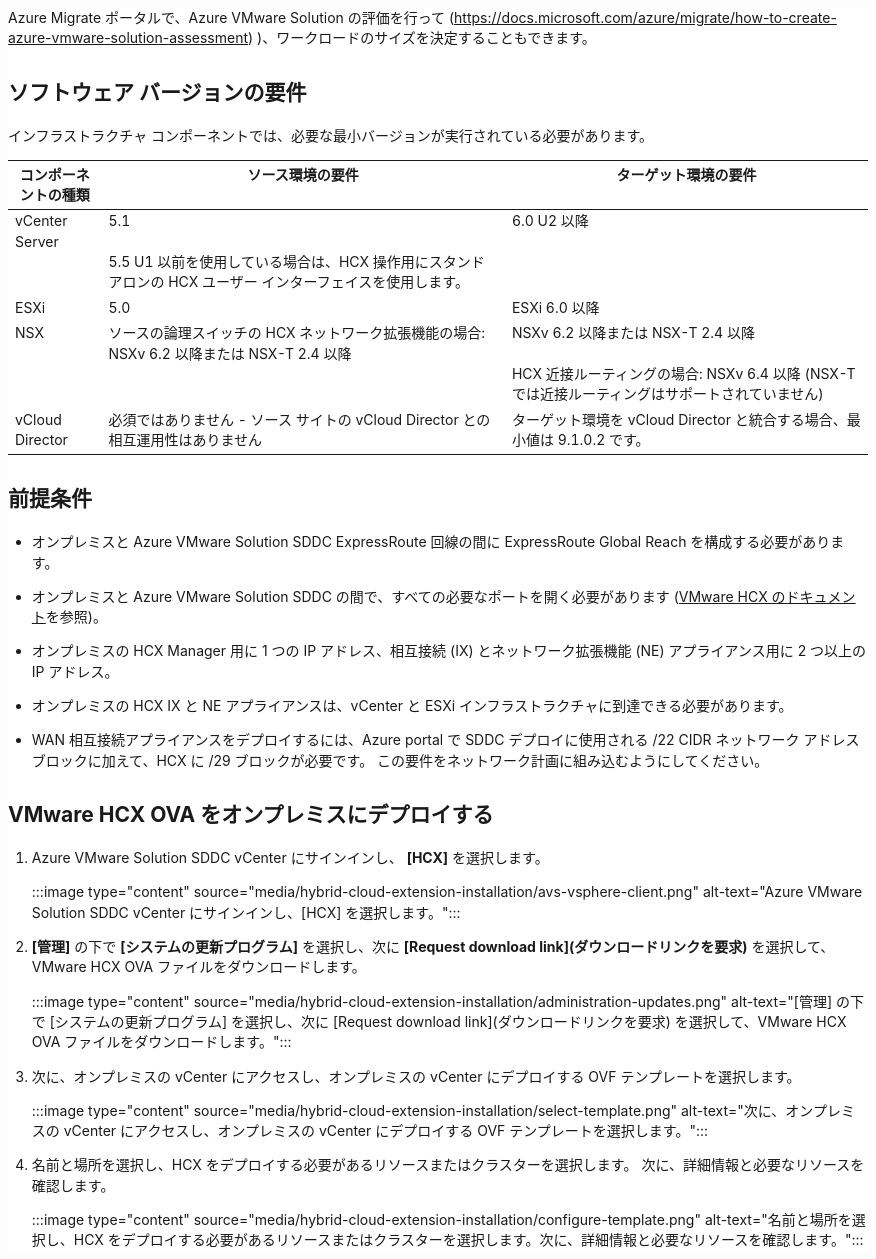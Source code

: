 Azure Migrate ポータルで、Azure VMware Solution の評価を行って (https://docs.microsoft.com/azure/migrate/how-to-create-azure-vmware-solution-assessment) )、ワークロードのサイズを決定することもできます。

## <a name="software-version-requirements"></a>ソフトウェア バージョンの要件

インフラストラクチャ コンポーネントでは、必要な最小バージョンが実行されている必要があります。 
                                                         
| コンポーネントの種類    | ソース環境の要件    | ターゲット環境の要件   |
| --- | --- | --- |
| vCenter Server   | 5.1<br/><br/>5\.5 U1 以前を使用している場合は、HCX 操作用にスタンドアロンの HCX ユーザー インターフェイスを使用します。  | 6.0 U2 以降   |
| ESXi   | 5.0    | ESXi 6.0 以降   |
| NSX    | ソースの論理スイッチの HCX ネットワーク拡張機能の場合: NSXv 6.2 以降または NSX-T 2.4 以降   | NSXv 6.2 以降または NSX-T 2.4 以降<br/><br/>HCX 近接ルーティングの場合: NSXv 6.4 以降 (NSX-T では近接ルーティングはサポートされていません) |
| vCloud Director   | 必須ではありません - ソース サイトの vCloud Director との相互運用性はありません | ターゲット環境を vCloud Director と統合する場合、最小値は 9.1.0.2 です。  |

## <a name="prerequisites"></a>前提条件

* オンプレミスと Azure VMware Solution SDDC ExpressRoute 回線の間に ExpressRoute Global Reach を構成する必要があります。

* オンプレミスと Azure VMware Solution SDDC の間で、すべての必要なポートを開く必要があります ([VMware HCX のドキュメント](https://docs.vmware.com/en/VMware-HCX/services/user-guide/GUID-E456F078-22BE-494B-8E4B-076EF33A9CF4.html)を参照)。

* オンプレミスの HCX Manager 用に 1 つの IP アドレス、相互接続 (IX) とネットワーク拡張機能 (NE) アプライアンス用に 2 つ以上の IP アドレス。

* オンプレミスの HCX IX と NE アプライアンスは、vCenter と ESXi インフラストラクチャに到達できる必要があります。

* WAN 相互接続アプライアンスをデプロイするには、Azure portal で SDDC デプロイに使用される /22 CIDR ネットワーク アドレス ブロックに加えて、HCX に /29 ブロックが必要です。 この要件をネットワーク計画に組み込むようにしてください。

## <a name="deploy-the-vmware-hcx-ova-on-premises"></a>VMware HCX OVA をオンプレミスにデプロイする

1. Azure VMware Solution SDDC vCenter にサインインし、 **[HCX]** を選択します。

   :::image type="content" source="media/hybrid-cloud-extension-installation/avs-vsphere-client.png" alt-text="Azure VMware Solution SDDC vCenter にサインインし、[HCX] を選択します。":::

1. **[管理]** の下で **[システムの更新プログラム]** を選択し、次に **[Request download link]\(ダウンロードリンクを要求\)** を選択して、VMware HCX OVA ファイルをダウンロードします。

   :::image type="content" source="media/hybrid-cloud-extension-installation/administration-updates.png" alt-text="[管理] の下で [システムの更新プログラム] を選択し、次に [Request download link]\(ダウンロードリンクを要求\) を選択して、VMware HCX OVA ファイルをダウンロードします。":::

1. 次に、オンプレミスの vCenter にアクセスし、オンプレミスの vCenter にデプロイする OVF テンプレートを選択します。  

   :::image type="content" source="media/hybrid-cloud-extension-installation/select-template.png" alt-text="次に、オンプレミスの vCenter にアクセスし、オンプレミスの vCenter にデプロイする OVF テンプレートを選択します。":::

1. 名前と場所を選択し、HCX をデプロイする必要があるリソースまたはクラスターを選択します。 次に、詳細情報と必要なリソースを確認します。  

   :::image type="content" source="media/hybrid-cloud-extension-installation/configure-template.png" alt-text="名前と場所を選択し、HCX をデプロイする必要があるリソースまたはクラスターを選択します。次に、詳細情報と必要なリソースを確認します。":::
